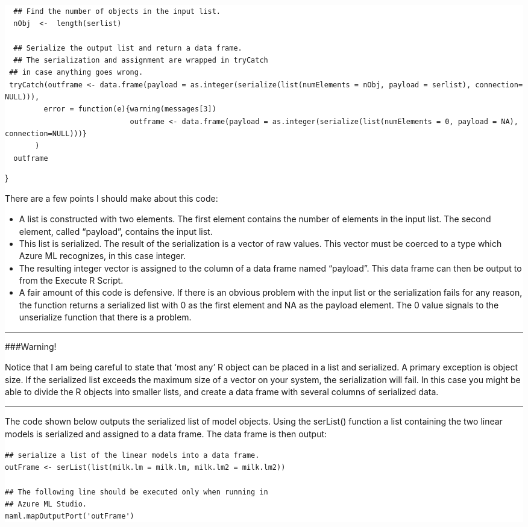       ## Find the number of objects in the input list.
      nObj  <-  length(serlist)

      ## Serialize the output list and return a data frame.
      ## The serialization and assignment are wrapped in tryCatch
     ## in case anything goes wrong. 
     tryCatch(outframe <- data.frame(payload = as.integer(serialize(list(numElements = nObj, payload = serlist), connection=NULL))),
             error = function(e){warning(messages[3])
                                 outframe <- data.frame(payload = as.integer(serialize(list(numElements = 0, payload = NA), connection=NULL)))}
           )
      outframe
}

There are a few points I should make about this code:

* A list is constructed with two elements. The first element contains the number of elements in the input list. The second element, called “payload”, contains the input list.
* This list is serialized. The result of the serialization is a vector of raw values. This vector must be coerced to a type which Azure ML recognizes, in this case integer.
* The resulting integer vector is assigned to the column of a data frame named “payload”.  This data frame can then be output to from the Execute R Script.
* A fair amount of this code is defensive. If there is an obvious problem with the input list or the serialization fails for any reason, the function returns a serialized list with 0 as the first element and NA as the payload element. The 0 value signals to the unserialize function that there is a problem.


----------
###Warning!

Notice that I am being careful to state that ‘most any’ R object can be placed in a list and serialized. A primary exception is object size. If the serialized list exceeds the maximum size of a vector on your system, the serialization will fail.  In this case you might be able to divide the R objects into smaller lists, and create a data frame with several columns of serialized data.

----------

The code shown below outputs the serialized list of model objects. Using the serList() function a list containing the two linear models is serialized and assigned to a data frame. The data frame is then output:

    ## serialize a list of the linear models into a data frame.
    outFrame <- serList(list(milk.lm = milk.lm, milk.lm2 = milk.lm2))

    ## The following line should be executed only when running in
    ## Azure ML Studio. 
    maml.mapOutputPort('outFrame')
